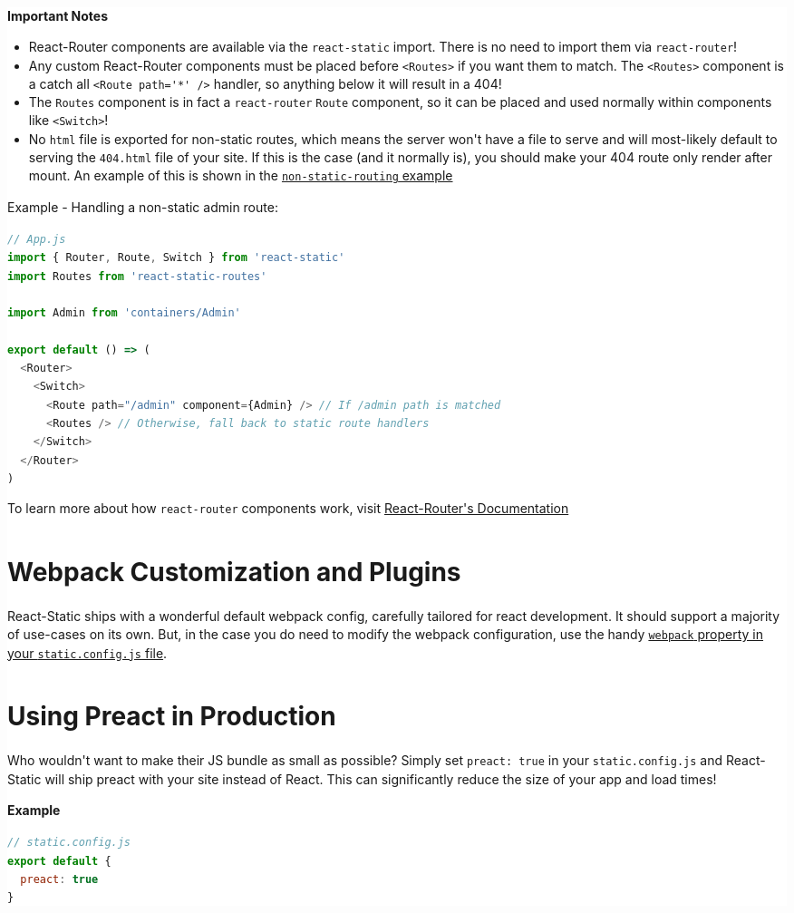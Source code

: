 **Important Notes**

* React-Router components are available via the `react-static` import. There is no need to import them via `react-router`!
* Any custom React-Router components must be placed before `<Routes>` if you want them to match. The `<Routes>` component is a catch all `<Route path='*' />` handler, so anything below it will result in a 404!
* The `Routes` component is in fact a `react-router` `Route` component, so it can be placed and used normally within components like `<Switch>`!
* No `html` file is exported for non-static routes, which means the server won't have a file to serve and will most-likely default to serving the `404.html` file of your site. If this is the case (and it normally is), you should make your 404 route only render after mount. An example of this is shown in the [`non-static-routing` example](https://github.com/nozzle/react-static/blob/master/examples/non-static-routing/src/containers/404.js)

Example - Handling a non-static admin route:

```javascript
// App.js
import { Router, Route, Switch } from 'react-static'
import Routes from 'react-static-routes'

import Admin from 'containers/Admin'

export default () => (
  <Router>
    <Switch>
      <Route path="/admin" component={Admin} /> // If /admin path is matched
      <Routes /> // Otherwise, fall back to static route handlers
    </Switch>
  </Router>
)
```

To learn more about how `react-router` components work, visit [React-Router's Documentation](https://reacttraining.com/react-router/web/guides/philosophy)

# Webpack Customization and Plugins

React-Static ships with a wonderful default webpack config, carefully tailored for react development. It should support a majority of use-cases on its own. But, in the case you do need to modify the webpack configuration, use the handy [`webpack` property in your `static.config.js` file](/docs/config.md/#webpack).

# Using Preact in Production

Who wouldn't want to make their JS bundle as small as possible? Simply set `preact: true` in your `static.config.js` and React-Static will ship preact with your site instead of React. This can significantly reduce the size of your app and load times!

**Example**

```javascript
// static.config.js
export default {
  preact: true
}
```
